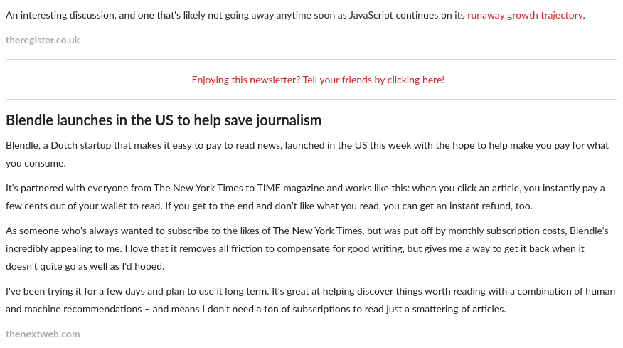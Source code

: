 <p style="margin: 0;line-height: 25px;margin-bottom: 10px;color: #222222;font-family: &quot;Lato&quot;, &quot;Helvetica&quot;, &quot;Arial&quot;, sans-serif;font-weight: normal;padding: 0;text-align: left;font-size: 14px;">An interesting discussion, and one that&#39;s likely not going away anytime soon as JavaScript continues on its <a href="http://motherboard.vice.com/read/stack-overflow-survey-javascript-is-the-most-popular-programming-language" target="_blank" style="color: #D12026 !important;text-decoration: none;">runaway growth trajectory</a>.</p>

<p class="muted" style="margin: 0;line-height: 25px;margin-bottom: 10px;color: #ABABAB !important;font-family: &quot;Lato&quot;, &quot;Helvetica&quot;, &quot;Arial&quot;, sans-serif;font-weight: normal;padding: 0;text-align: left;font-size: 14px;"><a href="http://www.theregister.co.uk/2016/03/23/npm_left_pad_chaos/" target="_blank" style="color: #ABABAB !important;text-decoration: none;"><strong>theregister.co.uk</strong></a></p>

<hr style="color: #DBDBDB;background-color: #d9d9d9;height: 1px;border: none;margin-top: 15px;margin-bottom: 15px;">
<p style="text-align: center;margin: 0;line-height: 25px;margin-bottom: 10px;color: #222222;font-family: &quot;Lato&quot;, &quot;Helvetica&quot;, &quot;Arial&quot;, sans-serif;font-weight: normal;padding: 0;font-size: 14px;"><a href="https://twitter.com/intent/tweet?url=http%3A%2F%2Feepurl.com%2FbVx6kD&amp;text=Check%20out%20this%20week%27s%20@chargedtech%20newsletter&amp;" target="_blank" style="color: #D12026 !important;text-decoration: none;"><img align="none" height="12" src="https://gallery.mailchimp.com/7ba9643cb80dac69c6818848c/images/55168f63-d198-4ffb-aee4-09206da0d664.png" style="width: 15px;height: 12px;margin: 0px;outline: none;text-decoration: none;-ms-interpolation-mode: bicubic;border: none;max-width: 570px !important;" width="15"> Enjoying this newsletter? Tell your friends by clicking here!</a></p>

<hr style="color: #DBDBDB;background-color: #d9d9d9;height: 1px;border: none;margin-top: 15px;margin-bottom: 15px;">
<h1 class="section-lead" style="color: #222222;font-family: &quot;Lato&quot;, &quot;Helvetica&quot;, &quot;Arial&quot;, sans-serif;font-weight: 700;padding: 0;margin: 0;text-align: left;line-height: 1.3;word-break: normal;font-size: 20px;margin-bottom: 10px;"><a href="http://thenextweb.com/apps/2016/03/23/blendle-wants-you-to-pay-for-news/" target="_blank" style="color: #222222 !important;text-decoration: none;">Blendle launches in the US to help save journalism</a></h1>

<p style="margin: 0;line-height: 25px;margin-bottom: 10px;color: #222222;font-family: &quot;Lato&quot;, &quot;Helvetica&quot;, &quot;Arial&quot;, sans-serif;font-weight: normal;padding: 0;text-align: left;font-size: 14px;">Blendle, a Dutch startup that makes it easy to pay to read news, launched in the US this week with the hope to help make you pay for what you consume.</p>

<p style="margin: 0;line-height: 25px;margin-bottom: 10px;color: #222222;font-family: &quot;Lato&quot;, &quot;Helvetica&quot;, &quot;Arial&quot;, sans-serif;font-weight: normal;padding: 0;text-align: left;font-size: 14px;">It&#39;s partnered with everyone from The New York Times to TIME magazine and works like this: when you click an article, you instantly pay a few cents out of your wallet to read. If you get to the end and don&#39;t like what you read, you can get an instant refund, too.</p>

<p style="margin: 0;line-height: 25px;margin-bottom: 10px;color: #222222;font-family: &quot;Lato&quot;, &quot;Helvetica&quot;, &quot;Arial&quot;, sans-serif;font-weight: normal;padding: 0;text-align: left;font-size: 14px;">As someone who&#39;s always wanted to subscribe to the likes of The New York Times, but was put off by monthly subscription costs, Blendle&#39;s incredibly appealing to me. I love that it removes all friction to compensate for good writing, but gives me a way to get it back when it doesn&#39;t quite go as well as I&#39;d hoped.</p>

<p style="margin: 0;line-height: 25px;margin-bottom: 10px;color: #222222;font-family: &quot;Lato&quot;, &quot;Helvetica&quot;, &quot;Arial&quot;, sans-serif;font-weight: normal;padding: 0;text-align: left;font-size: 14px;">I&#39;ve been trying it for a few days and plan to use it long term. It&#39;s great at helping discover things worth reading with a combination of human and machine recommendations &ndash; and means I don&#39;t need a ton of subscriptions to read just a smattering of articles.</p>

<p class="muted" style="margin: 0;line-height: 25px;margin-bottom: 10px;color: #ABABAB !important;font-family: &quot;Lato&quot;, &quot;Helvetica&quot;, &quot;Arial&quot;, sans-serif;font-weight: normal;padding: 0;text-align: left;font-size: 14px;"><a href="http://thenextweb.com/apps/2016/03/23/blendle-wants-you-to-pay-for-news/" target="_blank" style="color: #ABABAB !important;text-decoration: none;"><strong>thenextweb.com</strong></a></p>
